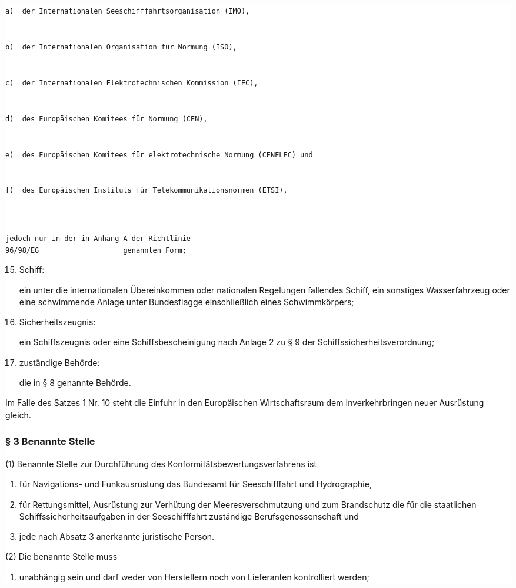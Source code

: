     a)  der Internationalen Seeschifffahrtsorganisation (IMO),


    b)  der Internationalen Organisation für Normung (ISO),


    c)  der Internationalen Elektrotechnischen Kommission (IEC),


    d)  des Europäischen Komitees für Normung (CEN),


    e)  des Europäischen Komitees für elektrotechnische Normung (CENELEC) und


    f)  des Europäischen Instituts für Telekommunikationsnormen (ETSI),



    jedoch nur in der in Anhang A der Richtlinie
    96/98/EG                    genannten Form;


15. Schiff:

    ein unter die internationalen Übereinkommen oder nationalen Regelungen
    fallendes Schiff, ein sonstiges Wasserfahrzeug oder eine schwimmende
    Anlage unter Bundesflagge einschließlich eines Schwimmkörpers;


16. Sicherheitszeugnis:

    ein Schiffszeugnis oder eine Schiffsbescheinigung nach Anlage 2 zu § 9
    der Schiffssicherheitsverordnung;


17. zuständige Behörde:

    die in § 8 genannte Behörde.



Im Falle des Satzes 1 Nr. 10 steht die Einfuhr in den Europäischen
Wirtschaftsraum dem Inverkehrbringen neuer Ausrüstung gleich.

### § 3 Benannte Stelle

(1) Benannte Stelle zur Durchführung des
Konformitätsbewertungsverfahrens ist

1.  für Navigations- und Funkausrüstung das Bundesamt für Seeschifffahrt
    und Hydrographie,


2.  für Rettungsmittel, Ausrüstung zur Verhütung der Meeresverschmutzung
    und zum Brandschutz die für die staatlichen Schiffssicherheitsaufgaben
    in der Seeschifffahrt zuständige Berufsgenossenschaft und


3.  jede nach Absatz 3 anerkannte juristische Person.




(2) Die benannte Stelle muss

1.  unabhängig sein und darf weder von Herstellern noch von Lieferanten
    kontrolliert werden;
